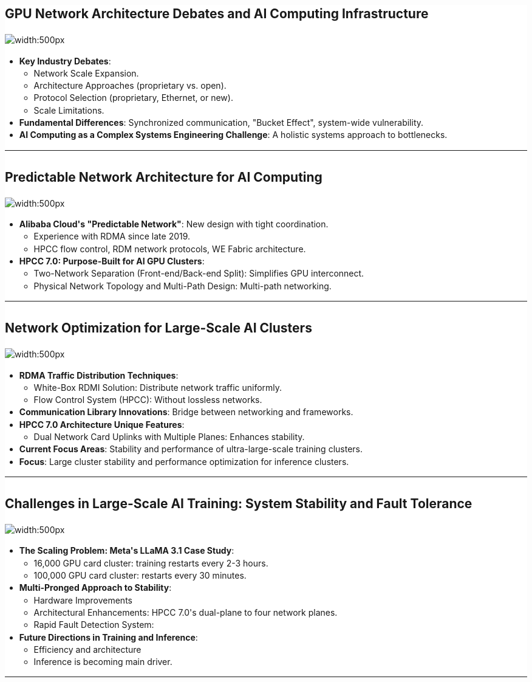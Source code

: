 ## GPU Network Architecture Debates and AI Computing Infrastructure

![width:500px](screenshots/scene_19.jpg)

*   **Key Industry Debates**:
    *   Network Scale Expansion.
    *   Architecture Approaches (proprietary vs. open).
    *   Protocol Selection (proprietary, Ethernet, or new).
    *   Scale Limitations.
*   **Fundamental Differences**:  Synchronized communication, "Bucket Effect", system-wide vulnerability.
*   **AI Computing as a Complex Systems Engineering Challenge**: A holistic systems approach to bottlenecks.

---
## Predictable Network Architecture for AI Computing

![width:500px](screenshots/scene_20.jpg)

*   **Alibaba Cloud's "Predictable Network"**:  New design with tight coordination.
    *   Experience with RDMA since late 2019.
    *   HPCC flow control, RDM network protocols, WE Fabric architecture.
*   **HPCC 7.0: Purpose-Built for AI GPU Clusters**:
    *   Two-Network Separation (Front-end/Back-end Split): Simplifies GPU interconnect.
    *   Physical Network Topology and Multi-Path Design:  Multi-path networking.

---
## Network Optimization for Large-Scale AI Clusters

![width:500px](screenshots/scene_21.jpg)

*   **RDMA Traffic Distribution Techniques**:
    *   White-Box RDMI Solution: Distribute network traffic uniformly.
    *   Flow Control System (HPCC): Without lossless networks.
*   **Communication Library Innovations**: Bridge between networking and frameworks.
*   **HPCC 7.0 Architecture Unique Features**:
    *   Dual Network Card Uplinks with Multiple Planes: Enhances stability.
*   **Current Focus Areas**: Stability and performance of ultra-large-scale training clusters.
*   **Focus**: Large cluster stability and performance optimization for inference clusters.

---
## Challenges in Large-Scale AI Training: System Stability and Fault Tolerance

![width:500px](screenshots/scene_22.jpg)

*   **The Scaling Problem: Meta's LLaMA 3.1 Case Study**:
    *   16,000 GPU card cluster: training restarts every 2-3 hours.
    *   100,000 GPU card cluster: restarts every 30 minutes.
*   **Multi-Pronged Approach to Stability**:
    *   Hardware Improvements
    *   Architectural Enhancements:  HPCC 7.0's dual-plane to four network planes.
    *   Rapid Fault Detection System:
*   **Future Directions in Training and Inference**:
    *   Efficiency and architecture
    *   Inference is becoming main driver.

---